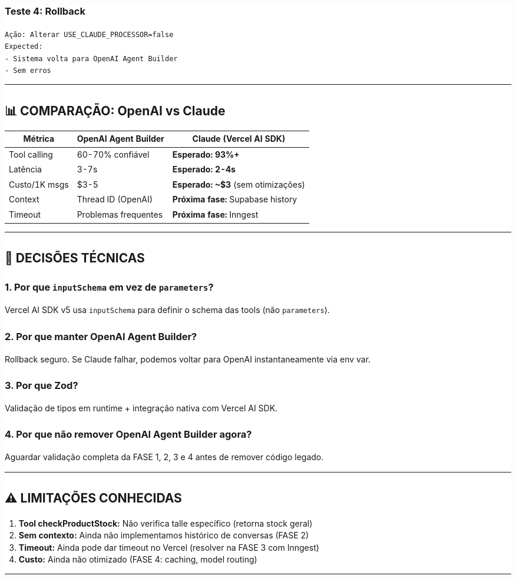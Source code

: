 ### Teste 4: Rollback
```
Ação: Alterar USE_CLAUDE_PROCESSOR=false
Expected:
- Sistema volta para OpenAI Agent Builder
- Sem erros
```

---

## 📊 COMPARAÇÃO: OpenAI vs Claude

| Métrica | OpenAI Agent Builder | Claude (Vercel AI SDK) |
|---------|---------------------|------------------------|
| Tool calling | 60-70% confiável | **Esperado: 93%+** |
| Latência | 3-7s | **Esperado: 2-4s** |
| Custo/1K msgs | $3-5 | **Esperado: ~$3** (sem otimizações) |
| Context | Thread ID (OpenAI) | **Próxima fase:** Supabase history |
| Timeout | Problemas frequentes | **Próxima fase:** Inngest |

---

## 🎯 DECISÕES TÉCNICAS

### 1. Por que `inputSchema` em vez de `parameters`?
Vercel AI SDK v5 usa `inputSchema` para definir o schema das tools (não `parameters`).

### 2. Por que manter OpenAI Agent Builder?
Rollback seguro. Se Claude falhar, podemos voltar para OpenAI instantaneamente via env var.

### 3. Por que Zod?
Validação de tipos em runtime + integração nativa com Vercel AI SDK.

### 4. Por que não remover OpenAI Agent Builder agora?
Aguardar validação completa da FASE 1, 2, 3 e 4 antes de remover código legado.

---

## ⚠️ LIMITAÇÕES CONHECIDAS

1. **Tool checkProductStock:** Não verifica talle específico (retorna stock geral)
2. **Sem contexto:** Ainda não implementamos histórico de conversas (FASE 2)
3. **Timeout:** Ainda pode dar timeout no Vercel (resolver na FASE 3 com Inngest)
4. **Custo:** Ainda não otimizado (FASE 4: caching, model routing)

---
